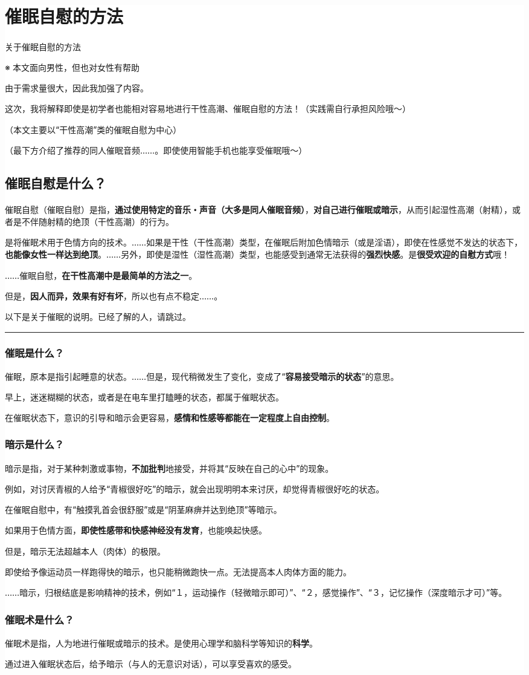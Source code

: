# 催眠自慰的方法 [​](#催眠自慰的方法)

关于催眠自慰的方法

※ 本文面向男性，但也对女性有帮助

由于需求量很大，因此我加强了内容。

这次，我将解释即使是初学者也能相对容易地进行干性高潮、催眠自慰的方法！（实践需自行承担风险哦～）

（本文主要以“干性高潮”类的催眠自慰为中心）

（最下方介绍了推荐的同人催眠音频……。即使使用智能手机也能享受催眠哦～）

## 催眠自慰是什么？ [​](#催眠自慰是什么)

催眠自慰（催眠自慰）是指，**通过使用特定的音乐・声音（大多是同人催眠音频）**，**对自己进行催眠或暗示**，从而引起湿性高潮（射精），或者是不伴随射精的绝顶（干性高潮）的行为。

是将催眠术用于色情方向的技术。……如果是干性（干性高潮）类型，在催眠后附加色情暗示（或是淫语），即使在性感觉不发达的状态下，**也能像女性一样达到绝顶**。……另外，即使是湿性（湿性高潮）类型，也能感受到通常无法获得的**强烈快感**。是**很受欢迎的自慰方式**哦！

……催眠自慰，**在干性高潮中是最简单的方法之一**。

但是，**因人而异，效果有好有坏**，所以也有点不稳定……。

以下是关于催眠的说明。已经了解的人，请跳过。

* * *

### 催眠是什么？ [​](#催眠是什么)

催眠，原本是指引起睡意的状态。……但是，现代稍微发生了变化，变成了“**容易接受暗示的状态**”的意思。

早上，迷迷糊糊的状态，或者是在电车里打瞌睡的状态，都属于催眠状态。

在催眠状态下，意识的引导和暗示会更容易，**感情和性感等都能在一定程度上自由控制**。

### 暗示是什么？ [​](#暗示是什么)

暗示是指，对于某种刺激或事物，**不加批判**地接受，并将其“反映在自己的心中”的现象。

例如，对讨厌青椒的人给予“青椒很好吃”的暗示，就会出现明明本来讨厌，却觉得青椒很好吃的状态。

在催眠自慰中，有“触摸乳首会很舒服”或是“阴茎麻痹并达到绝顶”等暗示。

如果用于色情方面，**即使性感带和快感神经没有发育**，也能唤起快感。

但是，暗示无法超越本人（肉体）的极限。

即使给予像运动员一样跑得快的暗示，也只能稍微跑快一点。无法提高本人肉体方面的能力。

……暗示，归根结底是影响精神的技术，例如“１，运动操作（轻微暗示即可）”、“２，感觉操作”、“３，记忆操作（深度暗示才可）”等。

### 催眠术是什么？ [​](#催眠术是什么)

催眠术是指，人为地进行催眠或暗示的技术。是使用心理学和脑科学等知识的**科学**。

通过进入催眠状态后，给予暗示（与人的无意识对话），可以享受喜欢的感受。
